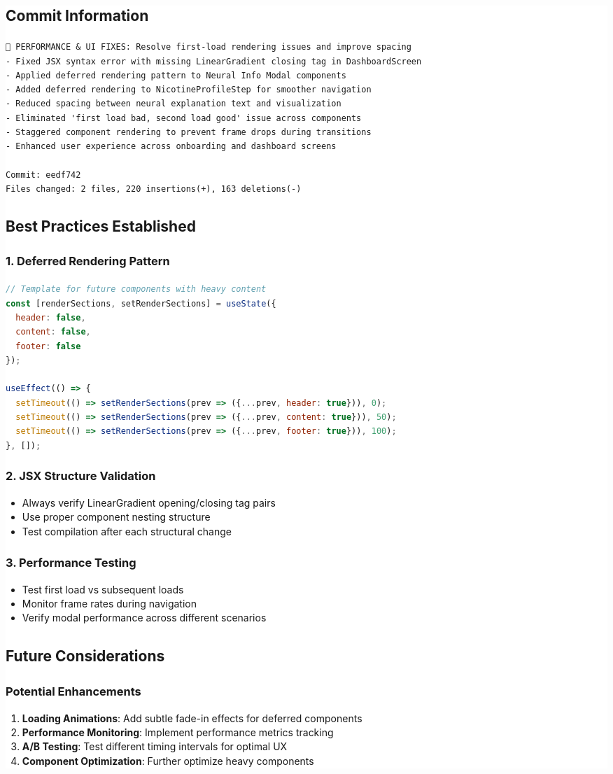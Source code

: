 ## Commit Information
```
🎨 PERFORMANCE & UI FIXES: Resolve first-load rendering issues and improve spacing
- Fixed JSX syntax error with missing LinearGradient closing tag in DashboardScreen
- Applied deferred rendering pattern to Neural Info Modal components  
- Added deferred rendering to NicotineProfileStep for smoother navigation
- Reduced spacing between neural explanation text and visualization
- Eliminated 'first load bad, second load good' issue across components
- Staggered component rendering to prevent frame drops during transitions
- Enhanced user experience across onboarding and dashboard screens

Commit: eedf742
Files changed: 2 files, 220 insertions(+), 163 deletions(-)
```

## Best Practices Established

### 1. Deferred Rendering Pattern
```jsx
// Template for future components with heavy content
const [renderSections, setRenderSections] = useState({
  header: false,
  content: false,
  footer: false
});

useEffect(() => {
  setTimeout(() => setRenderSections(prev => ({...prev, header: true})), 0);
  setTimeout(() => setRenderSections(prev => ({...prev, content: true})), 50);
  setTimeout(() => setRenderSections(prev => ({...prev, footer: true})), 100);
}, []);
```

### 2. JSX Structure Validation
- Always verify LinearGradient opening/closing tag pairs
- Use proper component nesting structure
- Test compilation after each structural change

### 3. Performance Testing
- Test first load vs subsequent loads
- Monitor frame rates during navigation
- Verify modal performance across different scenarios

## Future Considerations

### Potential Enhancements
1. **Loading Animations**: Add subtle fade-in effects for deferred components
2. **Performance Monitoring**: Implement performance metrics tracking
3. **A/B Testing**: Test different timing intervals for optimal UX
4. **Component Optimization**: Further optimize heavy components
